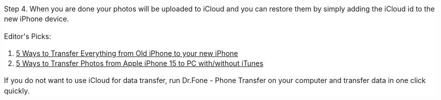 Step 4. When you are done your photos will be uploaded to iCloud and you can restore them by simply adding the iCloud id to the new iPhone device.

Editor's Picks:

1. [5 Ways to Transfer Everything from Old iPhone to your new iPhone](https://drfone.wondershare.com/transfer/transfer-data-from-iphone-to-iphone.html)
2. [5 Ways to Transfer Photos from Apple iPhone 15 to PC with/without iTunes](https://drfone.wondershare.com/iphone-transfer/transfer-photos-from-iphone-to-pc.html)

If you do not want to use iCloud for data transfer, run Dr.Fone - Phone Transfer on your computer and transfer data in one click quickly.






<ins class="adsbygoogle"
     style="display:block"
     data-ad-format="autorelaxed"
     data-ad-client="ca-pub-7571918770474297"
     data-ad-slot="1223367746"></ins>
<ins class="adsbygoogle"
     style="display:block"
     data-ad-client="ca-pub-7571918770474297"
     data-ad-slot="8358498916"
     data-ad-format="auto"
     data-full-width-responsive="true"></ins>

